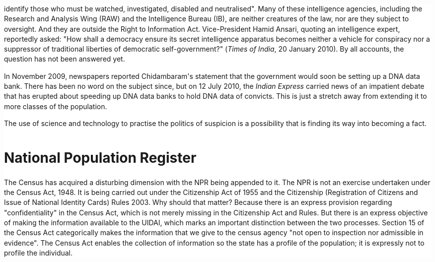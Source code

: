 identify those who must be watched, investigated,
disabled and neutralised". Many
of these intelligence agencies, including
the Research and Analysis Wing (RAW)
and the Intelligence Bureau (IB), are neither
creatures of the law, nor are they subject
to oversight. And they are outside the
Right to Information Act. Vice-President
Hamid Ansari, quoting an intelligence
expert, reportedly asked: "How shall a
democracy ensure its secret intelligence
apparatus becomes neither a vehicle for
conspiracy nor a suppressor of traditional
liberties of democratic self-government?"
(_Times of India_, 20 January 2010). By all
accounts, the question has not been
answered yet.

In November 2009, newspapers reported
Chidambaram's statement that the government
would soon be setting up a DNA
data bank. There has been no word on the
subject since, but on 12 July 2010, the
_Indian Express_ carried news of an impatient
debate that has erupted about
speeding up DNA data banks to hold DNA
data of convicts. This is just a stretch away
from extending it to more classes of the
population.

The use of science and technology to
practise the politics of suspicion is a possibility
that is finding its way into becoming
a fact.

# National Population Register

The Census has acquired a disturbing dimension
with the NPR being appended to
it. The NPR is not an exercise undertaken
under the Census Act, 1948. It is being
carried out under the Citizenship Act of
1955 and the Citizenship (Registration of
Citizens and Issue of National Identity
Cards) Rules 2003. Why should that matter?
Because there is an express provision
regarding "confidentiality" in the Census
Act, which is not merely missing in the
Citizenship Act and Rules. But there is an
express objective of making the information
available to the UIDAI, which marks
an important distinction between the two
processes. Section 15 of the Census Act
categorically makes the information that
we give to the census agency "not open to
inspection nor admissible in evidence".
The Census Act enables the collection of
information so the state has a profile of
the population; it is expressly not to profile
the individual.
